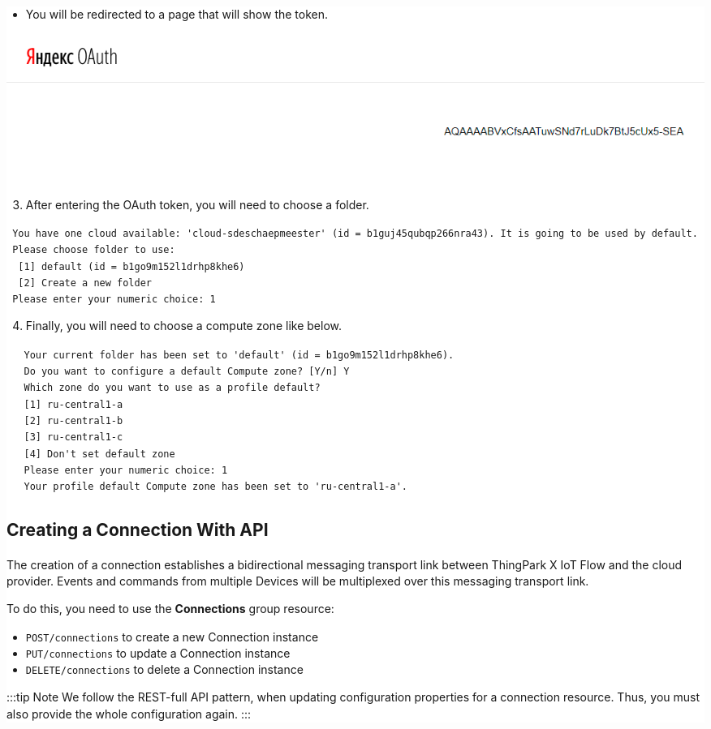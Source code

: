* You will be redirected to a page that will show the token.

![login](images/ui/oauth.png)

3. After entering the OAuth token, you will need to choose a folder.

```
 You have one cloud available: 'cloud-sdeschaepmeester' (id = b1guj45qubqp266nra43). It is going to be used by default.
 Please choose folder to use:
  [1] default (id = b1go9m152l1drhp8khe6)
  [2] Create a new folder
 Please enter your numeric choice: 1
```

4. Finally, you will need to choose a compute zone like below.

```
   Your current folder has been set to 'default' (id = b1go9m152l1drhp8khe6).
   Do you want to configure a default Compute zone? [Y/n] Y
   Which zone do you want to use as a profile default?
   [1] ru-central1-a
   [2] ru-central1-b
   [3] ru-central1-c
   [4] Don't set default zone
   Please enter your numeric choice: 1
   Your profile default Compute zone has been set to 'ru-central1-a'.
```

## Creating a Connection With API

The creation of a connection establishes a bidirectional messaging transport link between ThingPark X IoT Flow and the cloud provider. Events and commands from multiple Devices will be multiplexed over this messaging transport link.

To do this, you need to use the **Connections** group resource:

* `POST/connections` to create a new Connection instance
* `PUT/connections` to update a Connection instance
* `DELETE/connections` to delete a Connection instance

:::tip Note
We follow the REST-full API pattern, when updating configuration properties for a connection resource. Thus, you must also provide the whole configuration again.
:::


[comment]: &lt;&gt; (<a name="troubleshooting"></a>)